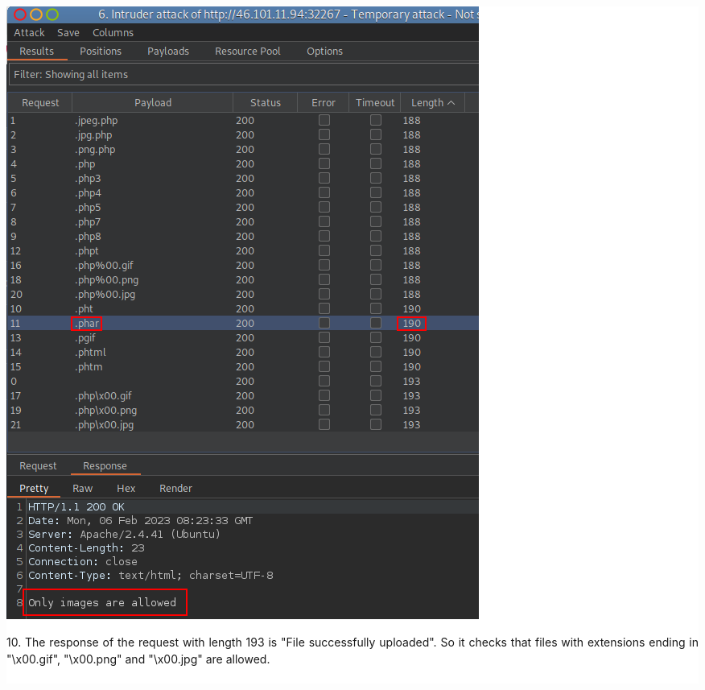 ![image-center](\assets\images\HTB_File_Upload_Attacks\Q6\9.png)

<div style="text-align: justify">10. The response of the request with length 193 is "File successfully uploaded". So it checks that files with extensions ending in "\x00.gif", "\x00.png" and "\x00.jpg" are allowed.</div><br>